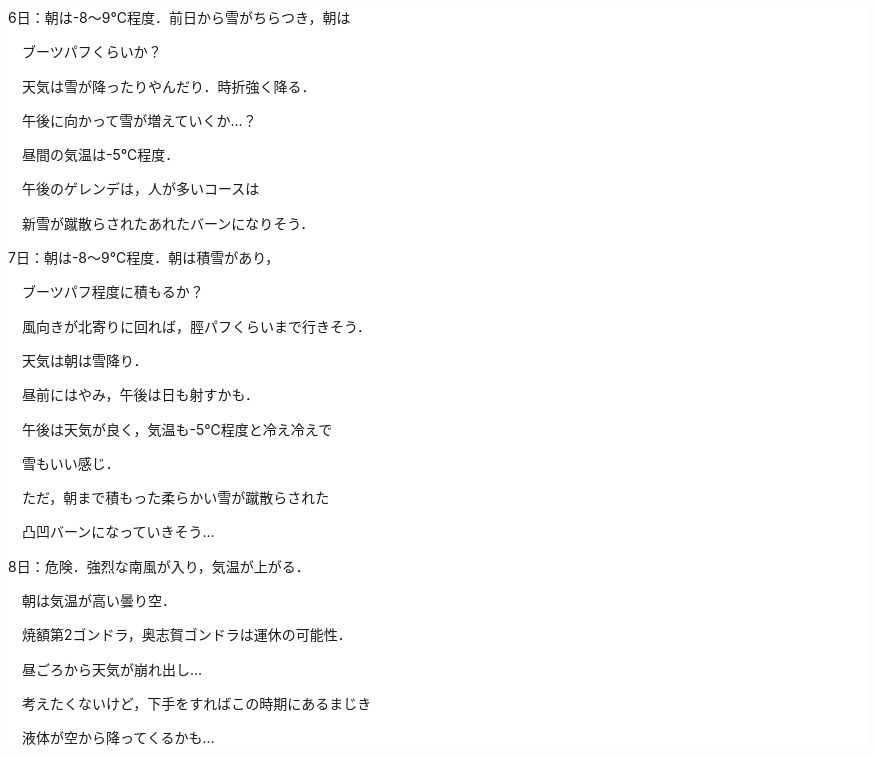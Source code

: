


6日：朝は-8～9℃程度．前日から雪がちらつき，朝は


　ブーツパフくらいか？


　天気は雪が降ったりやんだり．時折強く降る．


　午後に向かって雪が増えていくか…？


　昼間の気温は-5℃程度．


　午後のゲレンデは，人が多いコースは


　新雪が蹴散らされたあれたバーンになりそう．





7日：朝は-8～9℃程度．朝は積雪があり，


　ブーツパフ程度に積もるか？


　風向きが北寄りに回れば，脛パフくらいまで行きそう．


　天気は朝は雪降り．


　昼前にはやみ，午後は日も射すかも．


　午後は天気が良く，気温も-5℃程度と冷え冷えで


　雪もいい感じ．


　ただ，朝まで積もった柔らかい雪が蹴散らされた


　凸凹バーンになっていきそう…





8日：危険．強烈な南風が入り，気温が上がる．


　朝は気温が高い曇り空．


　焼額第2ゴンドラ，奥志賀ゴンドラは運休の可能性．


　昼ごろから天気が崩れ出し…


　考えたくないけど，下手をすればこの時期にあるまじき


　液体が空から降ってくるかも…
